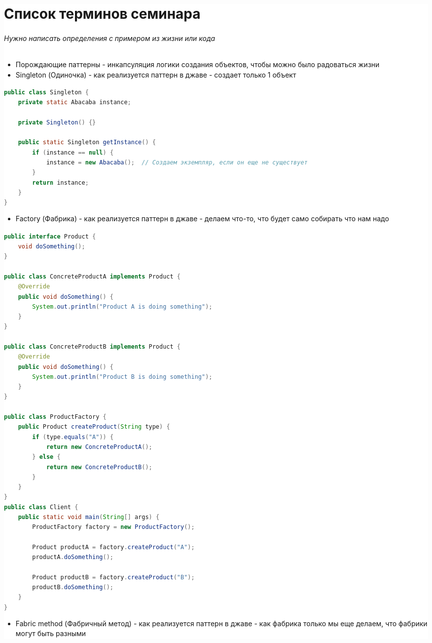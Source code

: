 # Список терминов семинара
###### Нужно написать определения с примером из жизни или кода
- Порождающие паттерны - инкапсуляция логики создания объектов, чтобы можно было радоваться жизни
- Singleton (Одиночка) - как реализуется паттерн в джаве - создает только 1 объект
```java
public class Singleton {
    private static Abacaba instance;

    private Singleton() {}

    public static Singleton getInstance() {
        if (instance == null) {
            instance = new Abacaba();  // Создаем экземпляр, если он еще не существует
        }
        return instance;
    }
}
```
- Factory (Фабрика) - как реализуется паттерн в джаве - делаем что-то, что будет само собирать что нам надо
```java
public interface Product {
    void doSomething();
}

public class ConcreteProductA implements Product {
    @Override
    public void doSomething() {
        System.out.println("Product A is doing something");
    }
}

public class ConcreteProductB implements Product {
    @Override
    public void doSomething() {
        System.out.println("Product B is doing something");
    }
}

public class ProductFactory {
    public Product createProduct(String type) {
        if (type.equals("A")) {
            return new ConcreteProductA();
        } else {
            return new ConcreteProductB();
        } 
    }
}
public class Client {
    public static void main(String[] args) {
        ProductFactory factory = new ProductFactory();

        Product productA = factory.createProduct("A");
        productA.doSomething(); 

        Product productB = factory.createProduct("B");
        productB.doSomething(); 
    }
}
```
- Fabric method (Фабричный метод) - как реализуется паттерн в джаве - как фабрика только мы еще делаем, что фабрики могут быть разными